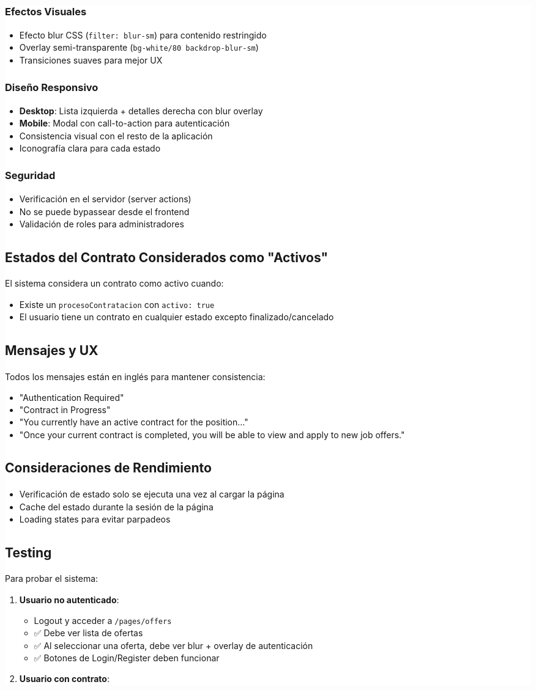 ### Efectos Visuales

- Efecto blur CSS (`filter: blur-sm`) para contenido restringido
- Overlay semi-transparente (`bg-white/80 backdrop-blur-sm`)
- Transiciones suaves para mejor UX

### Diseño Responsivo

- **Desktop**: Lista izquierda + detalles derecha con blur overlay
- **Mobile**: Modal con call-to-action para autenticación
- Consistencia visual con el resto de la aplicación
- Iconografía clara para cada estado

### Seguridad

- Verificación en el servidor (server actions)
- No se puede bypassear desde el frontend
- Validación de roles para administradores

## Estados del Contrato Considerados como "Activos"

El sistema considera un contrato como activo cuando:

- Existe un `procesoContratacion` con `activo: true`
- El usuario tiene un contrato en cualquier estado excepto finalizado/cancelado

## Mensajes y UX

Todos los mensajes están en inglés para mantener consistencia:

- "Authentication Required"
- "Contract in Progress"
- "You currently have an active contract for the position..."
- "Once your current contract is completed, you will be able to view and apply to new job offers."

## Consideraciones de Rendimiento

- Verificación de estado solo se ejecuta una vez al cargar la página
- Cache del estado durante la sesión de la página
- Loading states para evitar parpadeos

## Testing

Para probar el sistema:

1. **Usuario no autenticado**:

   - Logout y acceder a `/pages/offers`
   - ✅ Debe ver lista de ofertas
   - ✅ Al seleccionar una oferta, debe ver blur + overlay de autenticación
   - ✅ Botones de Login/Register deben funcionar

2. **Usuario con contrato**:
